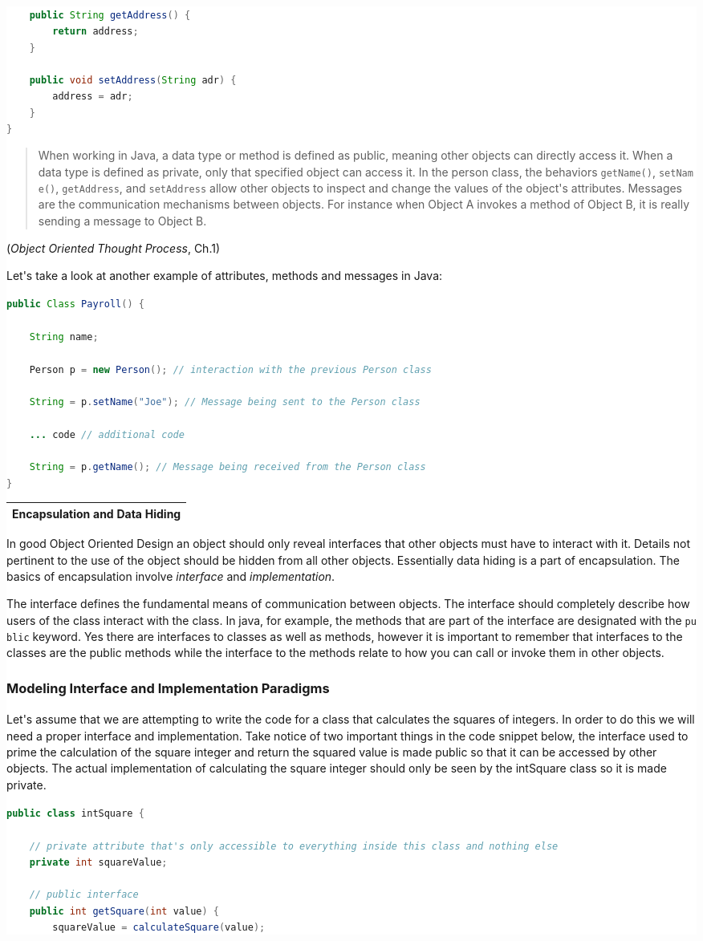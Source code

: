 ```java 
    public String getAddress() {
        return address; 
    }

    public void setAddress(String adr) {
        address = adr; 
    }
}
```

> When working in Java, a data type or method is defined as public, meaning other objects can directly access it. When a data type is defined as private, only that specified object can access it. In the person class, the behaviors `getName()`, `setName()`, `getAddress`, and `setAddress` allow other objects to inspect and change the values of the object's attributes. Messages are the communication mechanisms between objects. For instance when Object A invokes a method of Object B, it is really sending a message to Object B.

(_Object Oriented Thought Process_, Ch.1)

Let's take a look at another example of attributes, methods and messages in Java: 
```java 
public Class Payroll() {

    String name; 

    Person p = new Person(); // interaction with the previous Person class

    String = p.setName("Joe"); // Message being sent to the Person class

    ... code // additional code 

    String = p.getName(); // Message being received from the Person class
}
```

Encapsulation and Data Hiding | 
--- | 

In good Object Oriented Design an object should only reveal interfaces that other objects must have to interact with it. Details not pertinent to the use of the object should be hidden from all other objects. Essentially data hiding is a part of encapsulation. The basics of encapsulation involve _interface_ and _implementation_. 

The interface defines the fundamental means of communication between objects. The interface should completely describe how users of the class interact with the class. In java, for example, the methods that are part of the interface are designated with the `public` keyword. Yes there are interfaces to classes as well as methods, however it is important to remember that interfaces to the classes are the public methods while the interface to the methods relate to how you can call or invoke them in other objects. 

### Modeling Interface and Implementation Paradigms 
Let's assume that we are attempting to write the code for a class that calculates the squares of integers. In order to do this we will need a proper interface and implementation. Take notice of two important things in the code snippet below, the interface used to prime the calculation of the square integer and return the squared value is made public so that it can be accessed by other objects. The actual implementation of calculating the square integer should only be seen by the intSquare class so it is made private. 
```java 
public class intSquare {

    // private attribute that's only accessible to everything inside this class and nothing else
    private int squareValue; 

    // public interface 
    public int getSquare(int value) {
        squareValue = calculateSquare(value);
```
